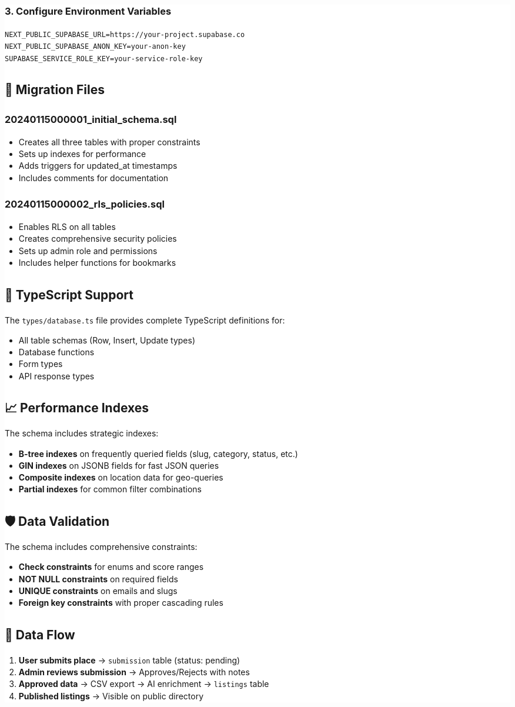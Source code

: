 ### 3. Configure Environment Variables

```env
NEXT_PUBLIC_SUPABASE_URL=https://your-project.supabase.co
NEXT_PUBLIC_SUPABASE_ANON_KEY=your-anon-key
SUPABASE_SERVICE_ROLE_KEY=your-service-role-key
```

## 📝 Migration Files

### 20240115000001_initial_schema.sql
- Creates all three tables with proper constraints
- Sets up indexes for performance
- Adds triggers for updated_at timestamps
- Includes comments for documentation

### 20240115000002_rls_policies.sql
- Enables RLS on all tables
- Creates comprehensive security policies
- Sets up admin role and permissions
- Includes helper functions for bookmarks

## 🔧 TypeScript Support

The `types/database.ts` file provides complete TypeScript definitions for:
- All table schemas (Row, Insert, Update types)
- Database functions
- Form types
- API response types

## 📈 Performance Indexes

The schema includes strategic indexes:
- **B-tree indexes** on frequently queried fields (slug, category, status, etc.)
- **GIN indexes** on JSONB fields for fast JSON queries
- **Composite indexes** on location data for geo-queries
- **Partial indexes** for common filter combinations

## 🛡️ Data Validation

The schema includes comprehensive constraints:
- **Check constraints** for enums and score ranges
- **NOT NULL constraints** on required fields
- **UNIQUE constraints** on emails and slugs
- **Foreign key constraints** with proper cascading rules

## 🔄 Data Flow

1. **User submits place** → `submission` table (status: pending)
2. **Admin reviews submission** → Approves/Rejects with notes
3. **Approved data** → CSV export → AI enrichment → `listings` table
4. **Published listings** → Visible on public directory
